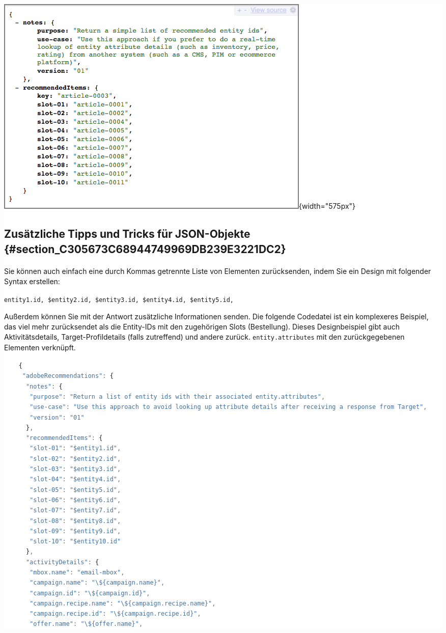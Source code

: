 ![json_recommendations image](assets/json_recommendation.png){width="575px"}

## Zusätzliche Tipps und Tricks für JSON-Objekte {#section_C305673C68944749969DB239E3221DC2}

Sie können auch einfach eine durch Kommas getrennte Liste von Elementen zurücksenden, indem Sie ein Design mit folgender Syntax erstellen:

```
entity1.id, $entity2.id, $entity3.id, $entity4.id, $entity5.id, 
```

Außerdem können Sie mit der Antwort zusätzliche Informationen senden. Die folgende Codedatei ist ein komplexeres Beispiel, das viel mehr zurücksendet als die Entity-IDs mit den zugehörigen Slots (Bestellung). Dieses Designbeispiel gibt auch Aktivitätsdetails, Target-Profildetails (falls zutreffend) und andere zurück. `entity.attributes` mit den zurückgegebenen Elementen verknüpft.

```javascript
    {   
     "adobeRecommendations": {   
      "notes": {   
       "purpose": "Return a list of entity ids with their associated entity.attributes",   
       "use-case": "Use this approach to avoid looking up attribute details after receiving a response from Target",   
       "version": "01"   
      },   
      "recommendedItems": {   
       "slot-01": "$entity1.id",   
       "slot-02": "$entity2.id",   
       "slot-03": "$entity3.id",   
       "slot-04": "$entity4.id",   
       "slot-05": "$entity5.id",   
       "slot-06": "$entity6.id",   
       "slot-07": "$entity7.id",   
       "slot-08": "$entity8.id",   
       "slot-09": "$entity9.id",   
       "slot-10": "$entity10.id"   
      },   
      "activityDetails": {   
       "mbox.name": "email-mbox",   
       "campaign.name": "\${campaign.name}",   
       "campaign.id": "\${campaign.id}",   
       "campaign.recipe.name": "\${campaign.recipe.name}",   
       "campaign.recipe.id": "\${campaign.recipe.id}",   
       "offer.name": "\${offer.name}",   
```